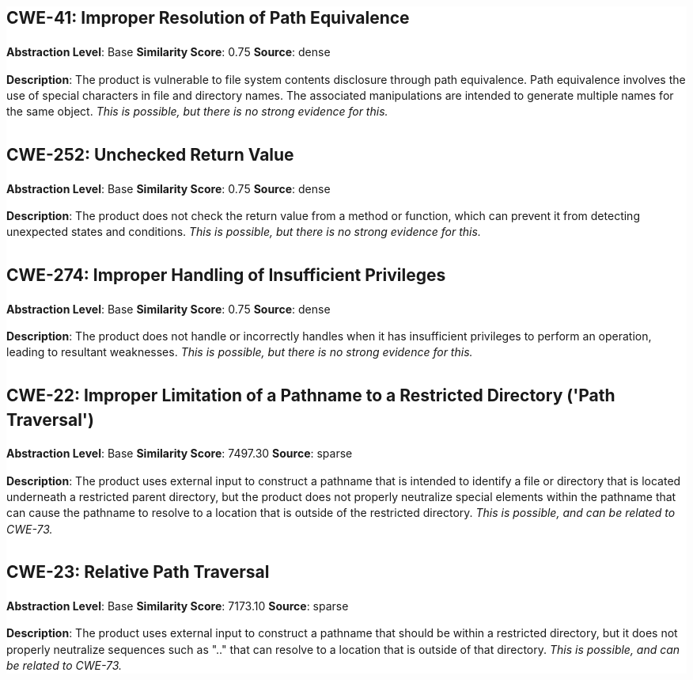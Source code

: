 ## CWE-41: Improper Resolution of Path Equivalence
**Abstraction Level**: Base
**Similarity Score**: 0.75
**Source**: dense

**Description**:
The product is vulnerable to file system contents disclosure through path equivalence. Path equivalence involves the use of special characters in file and directory names. The associated manipulations are intended to generate multiple names for the same object.
*This is possible, but there is no strong evidence for this.*

## CWE-252: Unchecked Return Value
**Abstraction Level**: Base
**Similarity Score**: 0.75
**Source**: dense

**Description**:
The product does not check the return value from a method or function, which can prevent it from detecting unexpected states and conditions.
*This is possible, but there is no strong evidence for this.*

## CWE-274: Improper Handling of Insufficient Privileges
**Abstraction Level**: Base
**Similarity Score**: 0.75
**Source**: dense

**Description**:
The product does not handle or incorrectly handles when it has insufficient privileges to perform an operation, leading to resultant weaknesses.
*This is possible, but there is no strong evidence for this.*

## CWE-22: Improper Limitation of a Pathname to a Restricted Directory ('Path Traversal')
**Abstraction Level**: Base
**Similarity Score**: 7497.30
**Source**: sparse

**Description**:
The product uses external input to construct a pathname that is intended to identify a file or directory that is located underneath a restricted parent directory, but the product does not properly neutralize special elements within the pathname that can cause the pathname to resolve to a location that is outside of the restricted directory.
*This is possible, and can be related to CWE-73.*

## CWE-23: Relative Path Traversal
**Abstraction Level**: Base
**Similarity Score**: 7173.10
**Source**: sparse

**Description**:
The product uses external input to construct a pathname that should be within a restricted directory, but it does not properly neutralize sequences such as ".." that can resolve to a location that is outside of that directory.
*This is possible, and can be related to CWE-73.*
